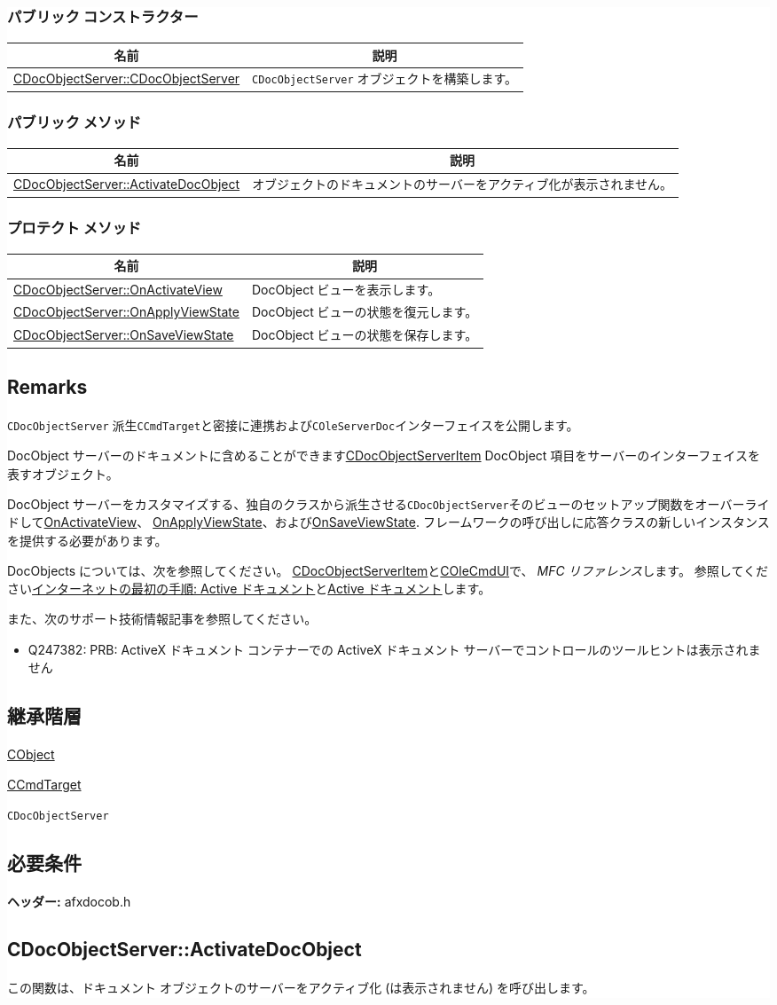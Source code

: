 ### <a name="public-constructors"></a>パブリック コンストラクター  
  
|名前|説明|  
|----------|-----------------|  
|[CDocObjectServer::CDocObjectServer](#cdocobjectserver)|`CDocObjectServer` オブジェクトを構築します。|  
  
### <a name="public-methods"></a>パブリック メソッド  
  
|名前|説明|  
|----------|-----------------|  
|[CDocObjectServer::ActivateDocObject](#activatedocobject)|オブジェクトのドキュメントのサーバーをアクティブ化が表示されません。|  
  
### <a name="protected-methods"></a>プロテクト メソッド  
  
|名前|説明|  
|----------|-----------------|  
|[CDocObjectServer::OnActivateView](#onactivateview)|DocObject ビューを表示します。|  
|[CDocObjectServer::OnApplyViewState](#onapplyviewstate)|DocObject ビューの状態を復元します。|  
|[CDocObjectServer::OnSaveViewState](#onsaveviewstate)|DocObject ビューの状態を保存します。|  
  
## <a name="remarks"></a>Remarks  
 `CDocObjectServer` 派生`CCmdTarget`と密接に連携および`COleServerDoc`インターフェイスを公開します。  
  
 DocObject サーバーのドキュメントに含めることができます[CDocObjectServerItem](../../mfc/reference/cdocobjectserveritem-class.md) DocObject 項目をサーバーのインターフェイスを表すオブジェクト。  
  
 DocObject サーバーをカスタマイズする、独自のクラスから派生させる`CDocObjectServer`そのビューのセットアップ関数をオーバーライドして[OnActivateView](#onactivateview)、 [OnApplyViewState](#onapplyviewstate)、および[OnSaveViewState](#onsaveviewstate). フレームワークの呼び出しに応答クラスの新しいインスタンスを提供する必要があります。  
  
 DocObjects については、次を参照してください。 [CDocObjectServerItem](../../mfc/reference/cdocobjectserveritem-class.md)と[COleCmdUI](../../mfc/reference/colecmdui-class.md)で、 *MFC リファレンス*します。 参照してください[インターネットの最初の手順: Active ドキュメント](../../mfc/active-documents-on-the-internet.md)と[Active ドキュメント](../../mfc/active-documents-on-the-internet.md)します。  
  
 また、次のサポート技術情報記事を参照してください。  
  
-   Q247382: PRB: ActiveX ドキュメント コンテナーでの ActiveX ドキュメント サーバーでコントロールのツールヒントは表示されません  
  
## <a name="inheritance-hierarchy"></a>継承階層  
 [CObject](../../mfc/reference/cobject-class.md)  
  
 [CCmdTarget](../../mfc/reference/ccmdtarget-class.md)  
  
 `CDocObjectServer`  
  
## <a name="requirements"></a>必要条件  
 **ヘッダー:** afxdocob.h  
  
##  <a name="activatedocobject"></a>  CDocObjectServer::ActivateDocObject  
 この関数は、ドキュメント オブジェクトのサーバーをアクティブ化 (は表示されません) を呼び出します。  
  